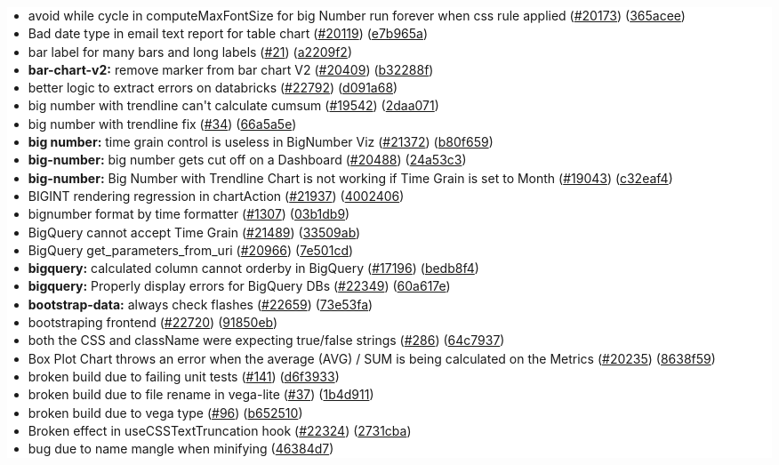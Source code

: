 - avoid while cycle in computeMaxFontSize for big Number run forever when css rule applied ([#20173](https://github.com/apache/superset/issues/20173)) ([365acee](https://github.com/apache/superset/commit/365acee663f7942ba7d8dfd0e4cf72c4cecb7a2d))
- Bad date type in email text report for table chart ([#20119](https://github.com/apache/superset/issues/20119)) ([e7b965a](https://github.com/apache/superset/commit/e7b965a3b2bb22da75b42d64cf4856073ecc026d))
- bar label for many bars and long labels ([#21](https://github.com/apache/superset/issues/21)) ([a2209f2](https://github.com/apache/superset/commit/a2209f2876d96eb890e3ec84007b3b49bb08909b))
- **bar-chart-v2:** remove marker from bar chart V2 ([#20409](https://github.com/apache/superset/issues/20409)) ([b32288f](https://github.com/apache/superset/commit/b32288fddfc077d941452245a4e8002335746ba4))
- better logic to extract errors on databricks ([#22792](https://github.com/apache/superset/issues/22792)) ([d091a68](https://github.com/apache/superset/commit/d091a6890996997080c7a1d10e2937157393d8ac))
- big number with trendline can't calculate cumsum ([#19542](https://github.com/apache/superset/issues/19542)) ([2daa071](https://github.com/apache/superset/commit/2daa07163326b8555488dab523c5479cf92821cf))
- big number with trendline fix ([#34](https://github.com/apache/superset/issues/34)) ([66a5a5e](https://github.com/apache/superset/commit/66a5a5e56596868443db4c6c68dbc25e1ec4551c))
- **big number:** time grain control is useless in BigNumber Viz ([#21372](https://github.com/apache/superset/issues/21372)) ([b80f659](https://github.com/apache/superset/commit/b80f6591018858b709194687fe7ea3d244131761))
- **big-number:** big number gets cut off on a Dashboard ([#20488](https://github.com/apache/superset/issues/20488)) ([24a53c3](https://github.com/apache/superset/commit/24a53c38c68108c47af9f7685542fcb8378915bf))
- **big-number:** Big Number with Trendline Chart is not working if Time Grain is set to Month ([#19043](https://github.com/apache/superset/issues/19043)) ([c32eaf4](https://github.com/apache/superset/commit/c32eaf47e50f5fc0cb7630cbf38819cd03b5294b))
- BIGINT rendering regression in chartAction ([#21937](https://github.com/apache/superset/issues/21937)) ([4002406](https://github.com/apache/superset/commit/40024064ae35e596215a79d98ed8d0b4a90847f2))
- bignumber format by time formatter ([#1307](https://github.com/apache/superset/issues/1307)) ([03b1db9](https://github.com/apache/superset/commit/03b1db93c2dfbfb34498845de69105bc7b9fad54))
- BigQuery cannot accept Time Grain ([#21489](https://github.com/apache/superset/issues/21489)) ([33509ab](https://github.com/apache/superset/commit/33509ab7da384144d42d67dd8c6233b1be9c9fa0))
- BigQuery get_parameters_from_uri ([#20966](https://github.com/apache/superset/issues/20966)) ([7e501cd](https://github.com/apache/superset/commit/7e501cd816937608cddcd513bea9e7ea11bd3add))
- **bigquery:** calculated column cannot orderby in BigQuery ([#17196](https://github.com/apache/superset/issues/17196)) ([bedb8f4](https://github.com/apache/superset/commit/bedb8f4dffb824a0f6c252b11890969577df132b))
- **bigquery:** Properly display errors for BigQuery DBs ([#22349](https://github.com/apache/superset/issues/22349)) ([60a617e](https://github.com/apache/superset/commit/60a617eabab42acb3adad166c01af3965dafac18))
- **bootstrap-data:** always check flashes ([#22659](https://github.com/apache/superset/issues/22659)) ([73e53fa](https://github.com/apache/superset/commit/73e53fab7a5141881711a0269740627fd0527d30))
- bootstraping frontend ([#22720](https://github.com/apache/superset/issues/22720)) ([91850eb](https://github.com/apache/superset/commit/91850ebc571e31996d6670aceb00b2e0c92c4c91))
- both the CSS and className were expecting true/false strings ([#286](https://github.com/apache/superset/issues/286)) ([64c7937](https://github.com/apache/superset/commit/64c7937ac493de2eb6035b47d174920f63deee13))
- Box Plot Chart throws an error when the average (AVG) / SUM is being calculated on the Metrics ([#20235](https://github.com/apache/superset/issues/20235)) ([8638f59](https://github.com/apache/superset/commit/8638f59b4c7ebe954afe46bbfbd5880f1ae6afda))
- broken build due to failing unit tests ([#141](https://github.com/apache/superset/issues/141)) ([d6f3933](https://github.com/apache/superset/commit/d6f39335d82d0a3b7b71e8ae7ef08b074228139e))
- broken build due to file rename in vega-lite ([#37](https://github.com/apache/superset/issues/37)) ([1b4d911](https://github.com/apache/superset/commit/1b4d9117a8b202af9bb21140f9543a2d4c75ea61))
- broken build due to vega type ([#96](https://github.com/apache/superset/issues/96)) ([b652510](https://github.com/apache/superset/commit/b65251076504a39751997fde998e06d547d7be1a))
- Broken effect in useCSSTextTruncation hook ([#22324](https://github.com/apache/superset/issues/22324)) ([2731cba](https://github.com/apache/superset/commit/2731cbacbf5ce7220d114ac85186e27136926deb))
- bug due to name mangle when minifying ([46384d7](https://github.com/apache/superset/commit/46384d790a9d6314cb26b52bb44fb98f7321e471))